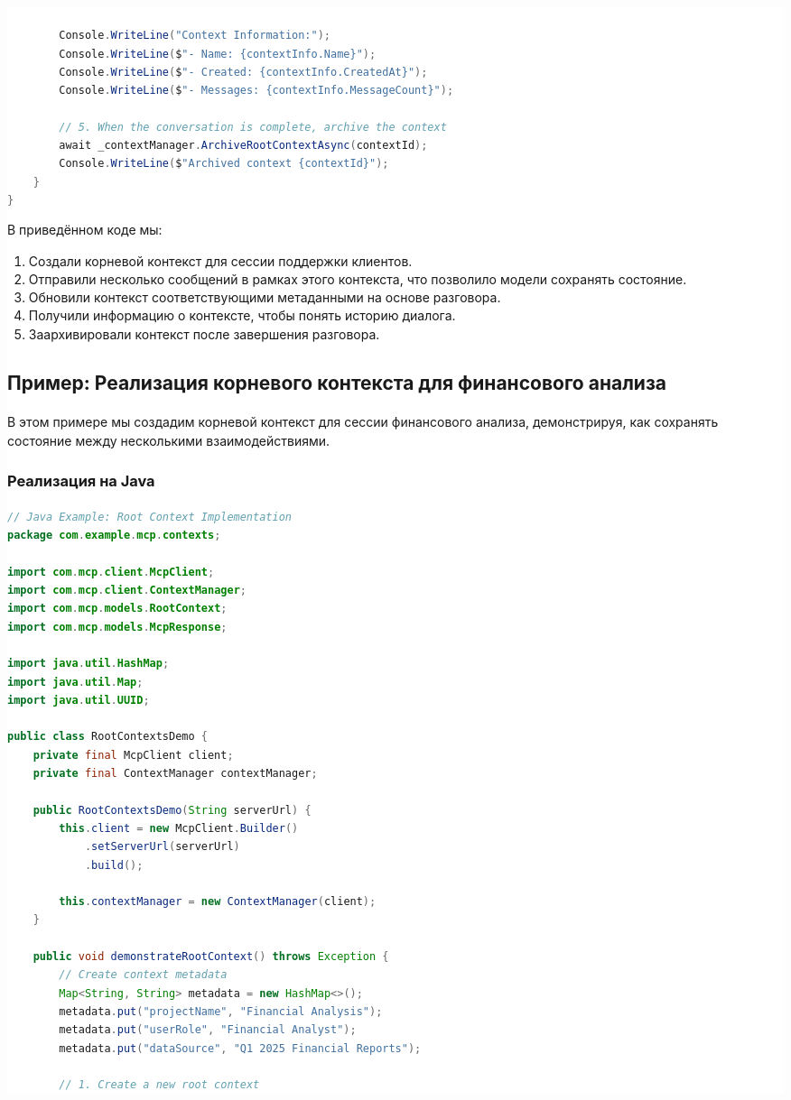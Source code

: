 ```csharp
        
        Console.WriteLine("Context Information:");
        Console.WriteLine($"- Name: {contextInfo.Name}");
        Console.WriteLine($"- Created: {contextInfo.CreatedAt}");
        Console.WriteLine($"- Messages: {contextInfo.MessageCount}");
        
        // 5. When the conversation is complete, archive the context
        await _contextManager.ArchiveRootContextAsync(contextId);
        Console.WriteLine($"Archived context {contextId}");
    }
}
```

В приведённом коде мы:

1. Создали корневой контекст для сессии поддержки клиентов.
1. Отправили несколько сообщений в рамках этого контекста, что позволило модели сохранять состояние.
1. Обновили контекст соответствующими метаданными на основе разговора.
1. Получили информацию о контексте, чтобы понять историю диалога.
1. Заархивировали контекст после завершения разговора.

## Пример: Реализация корневого контекста для финансового анализа

В этом примере мы создадим корневой контекст для сессии финансового анализа, демонстрируя, как сохранять состояние между несколькими взаимодействиями.

### Реализация на Java

```java
// Java Example: Root Context Implementation
package com.example.mcp.contexts;

import com.mcp.client.McpClient;
import com.mcp.client.ContextManager;
import com.mcp.models.RootContext;
import com.mcp.models.McpResponse;

import java.util.HashMap;
import java.util.Map;
import java.util.UUID;

public class RootContextsDemo {
    private final McpClient client;
    private final ContextManager contextManager;
    
    public RootContextsDemo(String serverUrl) {
        this.client = new McpClient.Builder()
            .setServerUrl(serverUrl)
            .build();
            
        this.contextManager = new ContextManager(client);
    }
    
    public void demonstrateRootContext() throws Exception {
        // Create context metadata
        Map<String, String> metadata = new HashMap<>();
        metadata.put("projectName", "Financial Analysis");
        metadata.put("userRole", "Financial Analyst");
        metadata.put("dataSource", "Q1 2025 Financial Reports");
        
        // 1. Create a new root context
```